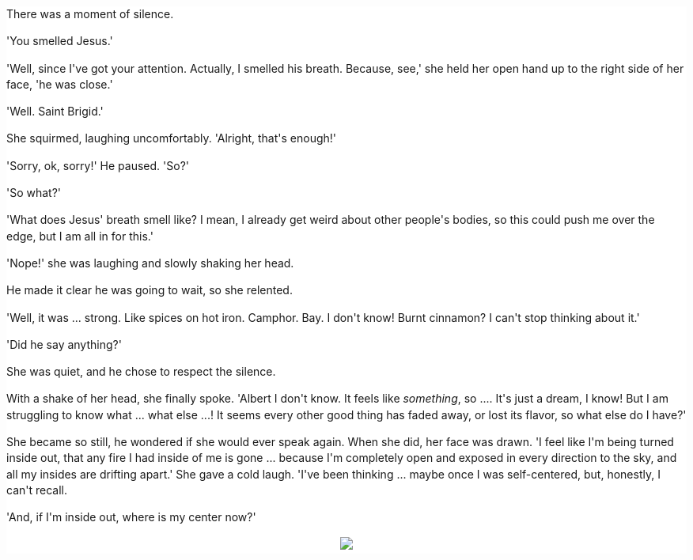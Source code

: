 There was a moment of silence.

'You smelled Jesus.'

'Well, since I've got your attention. Actually, I smelled his breath. Because, see,' she held her open hand up to the right side of her face, 'he was close.'

'Well. Saint Brigid.'

She squirmed, laughing uncomfortably. 'Alright, that's enough!'

'Sorry, ok, sorry!' He paused. 'So?'

'So what?'

'What does Jesus' breath smell like? I mean, I already get weird about other people's bodies, so this could push me over the edge, but I am all in for this.'

'Nope!' she was laughing and slowly shaking her head.

He made it clear he was going to wait, so she relented.

'Well, it was ... strong. Like spices on hot iron. Camphor. Bay. I don't know! Burnt cinnamon? I can't stop thinking about it.'

'Did he say anything?'

She was quiet, and he chose to respect the silence.

With a shake of her head, she finally spoke. 'Albert I don't know. It feels like *something*, so .... It's just a dream, I know! But I am struggling to know what ... what else ...! It seems every other good thing has faded away, or lost its flavor, so what else do I have?'

She became so still, he wondered if she would ever speak again. When she did, her face was drawn. 'I feel like I'm being turned inside out, that any fire I had inside of me is gone ... because I'm completely open and exposed in every direction to the sky, and all my insides are drifting apart.' She gave a cold laugh. 'I've been thinking ... maybe once I was self-centered, but, honestly, I can't recall.

'And, if I'm inside out, where is my center now?'



<div style="text-align:center">
<img src="{{ '/assets/images/divider.svg' | relative_url }}" />
</div>